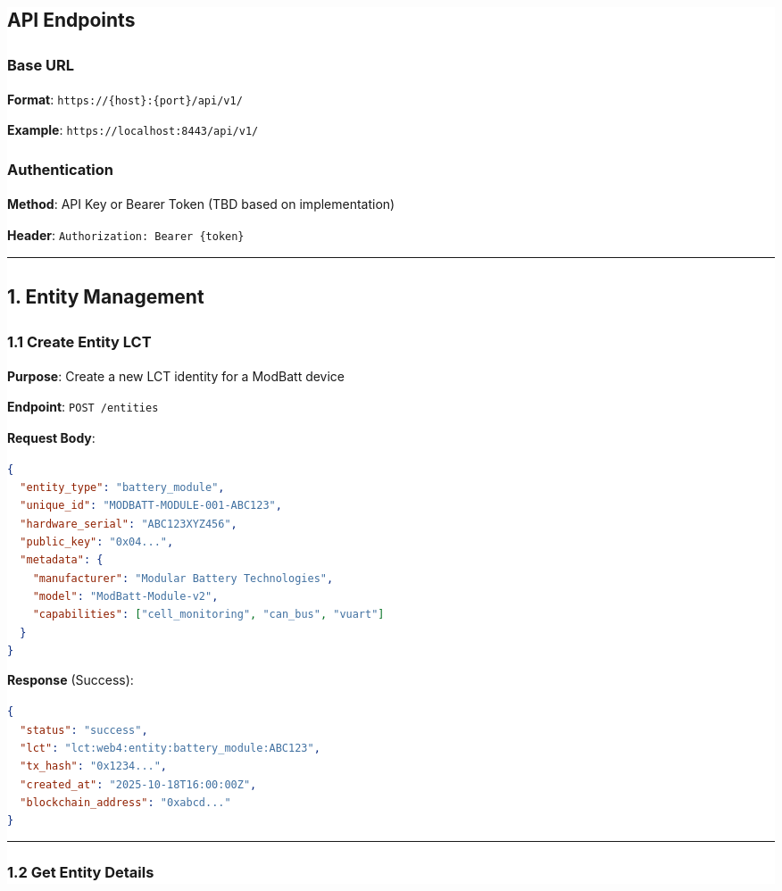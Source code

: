 
## API Endpoints

### Base URL

**Format**: `https://{host}:{port}/api/v1/`

**Example**: `https://localhost:8443/api/v1/`

### Authentication

**Method**: API Key or Bearer Token (TBD based on implementation)

**Header**: `Authorization: Bearer {token}`

---

## 1. Entity Management

### 1.1 Create Entity LCT

**Purpose**: Create a new LCT identity for a ModBatt device

**Endpoint**: `POST /entities`

**Request Body**:
```json
{
  "entity_type": "battery_module",
  "unique_id": "MODBATT-MODULE-001-ABC123",
  "hardware_serial": "ABC123XYZ456",
  "public_key": "0x04...",
  "metadata": {
    "manufacturer": "Modular Battery Technologies",
    "model": "ModBatt-Module-v2",
    "capabilities": ["cell_monitoring", "can_bus", "vuart"]
  }
}
```

**Response** (Success):
```json
{
  "status": "success",
  "lct": "lct:web4:entity:battery_module:ABC123",
  "tx_hash": "0x1234...",
  "created_at": "2025-10-18T16:00:00Z",
  "blockchain_address": "0xabcd..."
}
```

---

### 1.2 Get Entity Details
